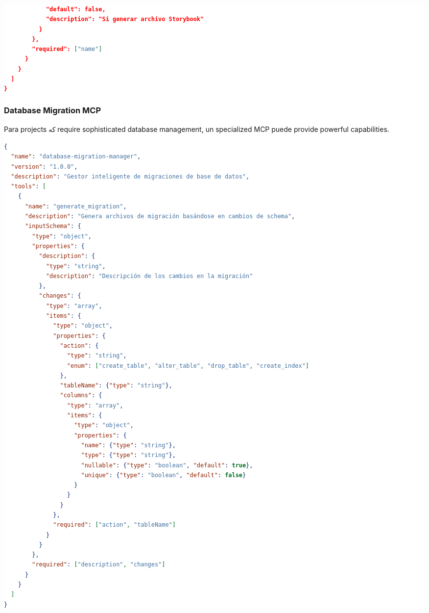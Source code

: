```json
            "default": false,
            "description": "Si generar archivo Storybook"
          }
        },
        "required": ["name"]
      }
    }
  ]
}
```

### Database Migration MCP

Para projects که require sophisticated database management, un specialized MCP puede provide powerful capabilities.

```json
{
  "name": "database-migration-manager",
  "version": "1.0.0",
  "description": "Gestor inteligente de migraciones de base de datos",
  "tools": [
    {
      "name": "generate_migration",
      "description": "Genera archivos de migración basándose en cambios de schema",
      "inputSchema": {
        "type": "object",
        "properties": {
          "description": {
            "type": "string",
            "description": "Descripción de los cambios en la migración"
          },
          "changes": {
            "type": "array",
            "items": {
              "type": "object",
              "properties": {
                "action": {
                  "type": "string",
                  "enum": ["create_table", "alter_table", "drop_table", "create_index"]
                },
                "tableName": {"type": "string"},
                "columns": {
                  "type": "array",
                  "items": {
                    "type": "object",
                    "properties": {
                      "name": {"type": "string"},
                      "type": {"type": "string"},
                      "nullable": {"type": "boolean", "default": true},
                      "unique": {"type": "boolean", "default": false}
                    }
                  }
                }
              },
              "required": ["action", "tableName"]
            }
          }
        },
        "required": ["description", "changes"]
      }
    }
  ]
}
```